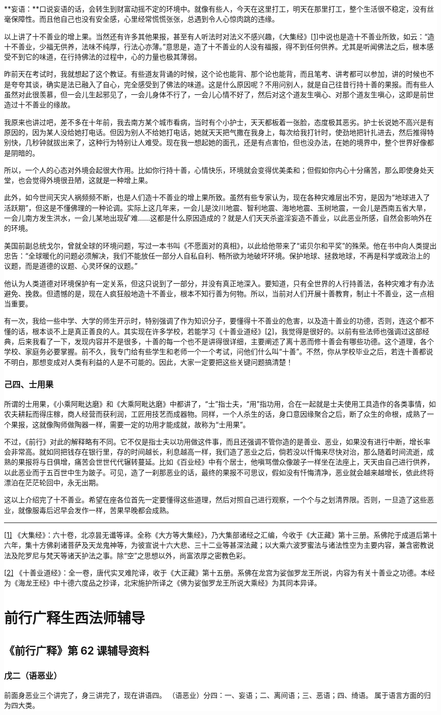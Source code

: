 **妄语：**口说妄语的话，会转生到财富动摇不定的环境中。就像有些人，今天在这里打工，明天在那里打工，整个生活很不稳定，没有丝毫保障性。而且他自己也没有安全感，心里经常慌慌张张，总遇到令人心惊肉跳的违缘。

以上讲了十不善业的增上果。当然还有许多其他果报，甚至有人听法时对法义不感兴趣，《大集经》[[1\]](#\_ftn1 )中说也是造十不善业所致，如云：“造十不善业，少福无供养，法味不纯厚，行法心亦薄。”意思是，造了十不善业的人没有福报，得不到任何供养。尤其是听闻佛法之后，根本感受不到它的味道，在行持佛法的过程中，心的力量也极其薄弱。

昨前天在考试时，我就想起了这个教证。有些道友背诵的时候，这个论也能背、那个论也能背，而且笔考、讲考都可以参加，讲的时候也不是夸夸其谈，确实是法已融入了自心，完全感受到了佛法的味道。这是什么原因呢？不用问别人，就是自己往昔行持十善的果报。而有些人虽然对此很羡慕，但一会儿生起邪见了，一会儿身体不行了，一会儿心情不好了，然后对这个道友生嗔心、对那个道友生嗔心，这即是前世造过十不善业的缘故。

我原来也讲过吧，差不多在十年前，我去南方某个城市看病，当时有个小护士，天天都板着一张脸，态度极其恶劣。护士长说她不高兴是有原因的，因为某人没给她打电话。但因为别人不给她打电话，她就天天把气撒在我身上，每次给我打针时，使劲地把针扎进去，然后推得特别快，几秒钟就拔出来了，这种行为特别让人难受。现在我一想起她的面孔，还是有点害怕，但也没办法，在她的境界中，整个世界好像都是阴暗的。

所以，一个人的心态对外境会起很大作用。比如你行持十善，心情快乐，环境就会变得优美柔和；但假如你内心十分痛苦，那么即使身处天堂，也会觉得外境很丑陋，这就是一种增上果。

此外，如今世间天灾人祸频频不断，也是人们造十不善业的增上果所致。虽然有些专家认为，现在各种灾难层出不穷，是因为“地球进入了活跃期”，但这是不懂佛理的一种论调。实际上这几年来，一会儿是汶川地震、智利地震、海地地震、玉树地震，一会儿是西南五省大旱，一会儿南方发生洪水，一会儿某地出现矿难……这都是什么原因造成的？就是人们天天杀盗淫妄造不善业，以此恶业所感，自然会影响外在的环境。

美国前副总统戈尔，曾就全球的环境问题，写过一本书叫《不愿面对的真相》，以此给他带来了“诺贝尔和平奖”的殊荣。他在书中向人类提出忠告：“全球暖化的问题必须解决，我们不能放任一部分人自私自利、畅所欲为地破坏环境。保护地球、拯救地球，不再是科学或政治上的议题，而是道德的议题、心灵环保的议题。”

他认为人类道德对环境保护有一定关系，但这只说到了一部分，并没有真正地深入。要知道，只有全世界的人行持善法，各种灾难才有办法避免、挽救。但遗憾的是，现在人疯狂般地造十不善业，根本不知行善为何物。所以，当前对人们开展十善教育，制止十不善业，这一点相当重要。

有一次，我给一些中学、大学的师生开示时，特别强调了作为知识分子，要懂得十不善业的危害，以及造十善业的功德，否则，连这个都不懂的话，根本谈不上是真正善良的人。其实现在许多学校，若能学习《十善业道经》[[2\]](#\_ftn2 )，我觉得是很好的。以前有些法师也强调过这部经典，后来我看了一下，发现内容并不是很多，十善的每一个也不是讲得很详细，主要阐述了离十恶而修十善会有哪些功德。这个道理，各个学校、家庭务必要掌握。前不久，我专门给有些学生和老师一个一个考试，问他们什么叫“十善”。不然，你从学校毕业之后，若连十善都说不明白，那想变成对人类有利益的人是不可能的。因此，大家一定要把这些关键问题搞清楚！

### 己四、士用果

所谓的士用果，《小乘阿毗达磨》和《大乘阿毗达磨》中都讲了，“士”指士夫，“用”指功用，合在一起就是士夫使用工具造作的各类事情，如农夫耕耘而得庄稼，商人经营而获利润，工匠用技艺而成器物。同样，一个人杀生的话，身口意因缘聚合之后，断了众生的命根，成熟了一个果报，这就像陶师做陶器一样，需要一定的功用才能成就，故称为“士用果”。

不过，《前行》对此的解释略有不同。它不仅是指士夫以功用做这件事，而且还强调不管你造的是善业、恶业，如果没有进行中断，增长率会非常高。就如同把钱存在银行里，存的时间越长，利息越高一样，我们造了恶业之后，倘若没以忏悔来尽快对治，那么随着时间流逝，成熟的果报将与日俱增，痛苦会世世代代辗转蔓延。比如《百业经》中有个居士，他嗔骂僧众像跛子一样坐在法座上，天天由自己进行供养，以此恶业而于五百世中生为跛子。可见，造了一刹那恶业的话，最终的果报不可思议，假如没有忏悔清净，恶业就会越来越增长，依此终将漂泊在茫茫轮回中，永无出期。

这以上介绍完了十不善业。希望在座各位首先一定要懂得这些道理，然后对照自己进行观察，一个个与之划清界限。否则，一旦造了这些恶业，就像服毒后迟早会发作一样，苦果早晚都会成熟。

---

[[1\]](#\_ftnref1 ) 《大集经》：六十卷，北凉昙无谶等译。全称《大方等大集经》，乃大集部诸经之汇编，今收于《大正藏》第十三册。系佛陀于成道后第十六年，集十方佛刹诸菩萨及天龙鬼神等，为彼宣说十六大悲、三十二业等甚深法藏；以大乘六波罗蜜法与诸法性空为主要内容，兼含密教说法及陀罗尼与梵天等诸天护法之事。除“空”之思想以外，尚富浓厚之密教色彩。

[[2\]](#\_ftnref2 ) 《十善业道经》：全一卷，唐代实叉难陀译，收于《大正藏》第十五册。系佛在龙宫为娑伽罗龙王所说，内容为有关十善业之功德。本经为《海龙王经》中十德六度品之抄译，北宋施护所译之《佛为娑伽罗龙王所说大乘经》为其同本异译。

# 前行广释生西法师辅导

## 《前行广释》第 62 课辅导资料

### 戊二（语恶业）

前面身恶业三个讲完了，身三讲完了，现在讲语四。
（语恶业）分四：一、妄语；二、离间语；三、恶语；四、绮语。
属于语言方面的归为四大类。
